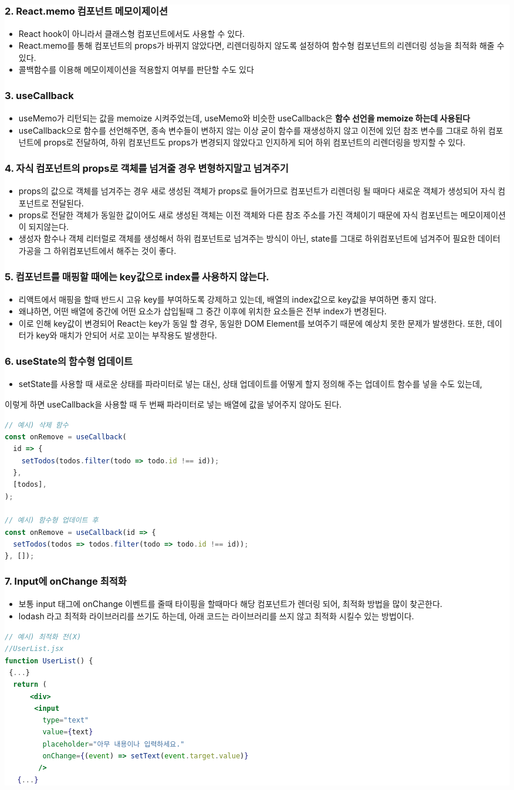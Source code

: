 ### 2. **React.memo 컴포넌트 메모이제이션**

- React hook이 아니라서 클래스형 컴포넌트에서도 사용할 수 있다.
- React.memo를 통해 컴포넌트의 props가 바뀌지 않았다면, 리렌더링하지 않도록 설정하여 함수형 컴포넌트의 리렌더링 성능을 최적화 해줄 수 있다.
- 콜백함수를 이용해 메모이제이션을 적용할지 여부를 판단할 수도 있다

### **3. useCallback**

- useMemo가 리턴되는 값을 memoize 시켜주었는데, useMemo와 비슷한 useCallback은 **함수 선언을 memoize 하는데 사용된다**
- useCallback으로 함수를 선언해주면, 종속 변수들이 변하지 않는 이상 굳이 함수를 재생성하지 않고 이전에 있던 참조 변수를 그대로 하위 컴포넌트에 props로 전달하여, 하위 컴포넌트도 props가 변경되지 않았다고 인지하게 되어 하위 컴포넌트의 리렌더링을 방지할 수 있다.

### **4. 자식 컴포넌트의 props로 객체를 넘겨줄 경우 변형하지말고 넘겨주기**

- props의 값으로 객체를 넘겨주는 경우 새로 생성된 객체가 props로 들어가므로 컴포넌트가 리렌더링 될 때마다 새로운 객체가 생성되어 자식 컴포넌트로 전달된다.
- props로 전달한 객체가 동일한 값이어도 새로 생성된 객체는 이전 객체와 다른 참조 주소를 가진 객체이기 때문에 자식 컴포넌트는 메모이제이션이 되지않는다.
- 생성자 함수나 객체 리터럴로 객체를 생성해서 하위 컴포넌트로 넘겨주는 방식이 아닌, state를 그대로 하위컴포넌트에 넘겨주어 필요한 데이터 가공을 그 하위컴포넌트에서 해주는 것이 좋다.

### **5. 컴포넌트를 매핑할 때에는 key값으로 index를 사용하지 않는다.**

- 리액트에서 매핑을 할때 반드시 고유 key를 부여하도록 강제하고 있는데, 배열의 index값으로 key값을 부여하면 좋지 않다.
- 왜냐하면, 어떤 배열에 중간에 어떤 요소가 삽입될때 그 중간 이후에 위치한 요소들은 전부 index가 변경된다.
- 이로 인해 key값이 변경되어 React는 key가 동일 할 경우, 동일한 DOM Element를 보여주기 때문에 예상치 못한 문제가 발생한다. 또한, 데이터가 key와 매치가 안되어 서로 꼬이는 부작용도 발생한다.

### **6. useState의 함수형 업데이트**

- setState를 사용할 때 새로운 상태를 파라미터로 넣는 대신, 상태 업데이트를 어떻게 할지 정의해 주는 업데이트 함수를 넣을 수도 있는데,

이렇게 하면 useCallback을 사용할 때 두 번째 파라미터로 넣는 배열에 값을 넣어주지 않아도 된다.

```jsx
// 예시) 삭제 함수 
const onRemove = useCallback(
  id => {
    setTodos(todos.filter(todo => todo.id !== id));
  },
  [todos],
);

// 예시) 함수형 업데이트 후
const onRemove = useCallback(id => {
  setTodos(todos => todos.filter(todo => todo.id !== id));
}, []);
```

### **7. Input에 onChange 최적화**

- 보통 input 태그에 onChange 이벤트를 줄때 타이핑을 할때마다 해당 컴포넌트가 렌더링 되어, 최적화 방법을 많이 찾곤한다.
- lodash 라고 최적화 라이브러리를 쓰기도 하는데, 아래 코드는 라이브러리를 쓰지 않고 최적화 시킬수 있는 방법이다.

```jsx
// 예시) 최적화 전(X)
//UserList.jsx
function UserList() {
 {...}
  return (
      <div>
       <input
         type="text"
         value={text}
         placeholder="아무 내용이나 입력하세요."
         onChange={(event) => setText(event.target.value)}
        />
   {...}
```